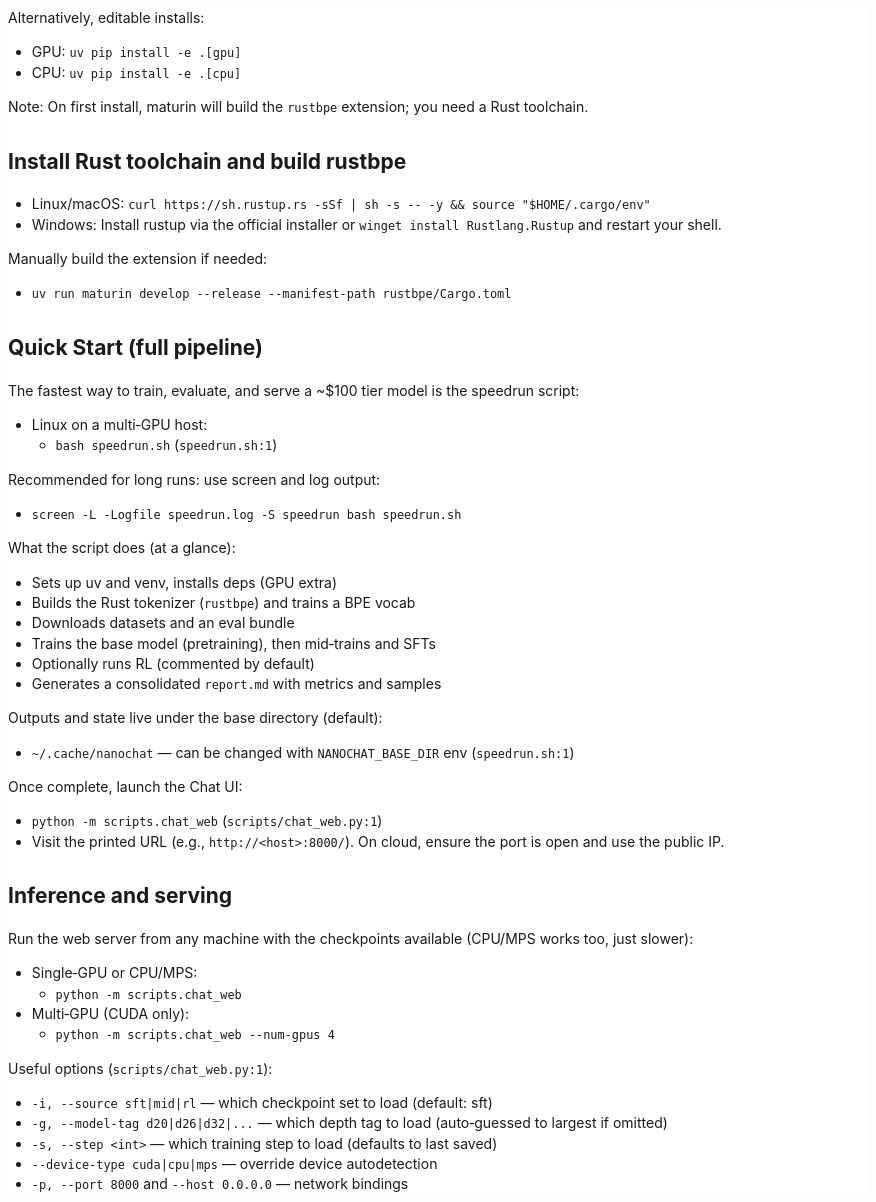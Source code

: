 Alternatively, editable installs:
- GPU: `uv pip install -e .[gpu]`
- CPU: `uv pip install -e .[cpu]`

Note: On first install, maturin will build the `rustbpe` extension; you need a Rust toolchain.

## Install Rust toolchain and build rustbpe

- Linux/macOS: `curl https://sh.rustup.rs -sSf | sh -s -- -y && source "$HOME/.cargo/env"`
- Windows: Install rustup via the official installer or `winget install Rustlang.Rustup` and restart your shell.

Manually build the extension if needed:
- `uv run maturin develop --release --manifest-path rustbpe/Cargo.toml`

## Quick Start (full pipeline)

The fastest way to train, evaluate, and serve a ~$100 tier model is the speedrun script:

- Linux on a multi‑GPU host:
  - `bash speedrun.sh` (`speedrun.sh:1`)

Recommended for long runs: use screen and log output:
- `screen -L -Logfile speedrun.log -S speedrun bash speedrun.sh`

What the script does (at a glance):
- Sets up uv and venv, installs deps (GPU extra)
- Builds the Rust tokenizer (`rustbpe`) and trains a BPE vocab
- Downloads datasets and an eval bundle
- Trains the base model (pretraining), then mid‑trains and SFTs
- Optionally runs RL (commented by default)
- Generates a consolidated `report.md` with metrics and samples

Outputs and state live under the base directory (default):
- `~/.cache/nanochat` — can be changed with `NANOCHAT_BASE_DIR` env (`speedrun.sh:1`)

Once complete, launch the Chat UI:
- `python -m scripts.chat_web` (`scripts/chat_web.py:1`)
- Visit the printed URL (e.g., `http://<host>:8000/`). On cloud, ensure the port is open and use the public IP.

## Inference and serving

Run the web server from any machine with the checkpoints available (CPU/MPS works too, just slower):

- Single‑GPU or CPU/MPS:
  - `python -m scripts.chat_web`
- Multi‑GPU (CUDA only):
  - `python -m scripts.chat_web --num-gpus 4`

Useful options (`scripts/chat_web.py:1`):
- `-i, --source sft|mid|rl` — which checkpoint set to load (default: sft)
- `-g, --model-tag d20|d26|d32|...` — which depth tag to load (auto‑guessed to largest if omitted)
- `-s, --step <int>` — which training step to load (defaults to last saved)
- `--device-type cuda|cpu|mps` — override device autodetection
- `-p, --port 8000` and `--host 0.0.0.0` — network bindings
